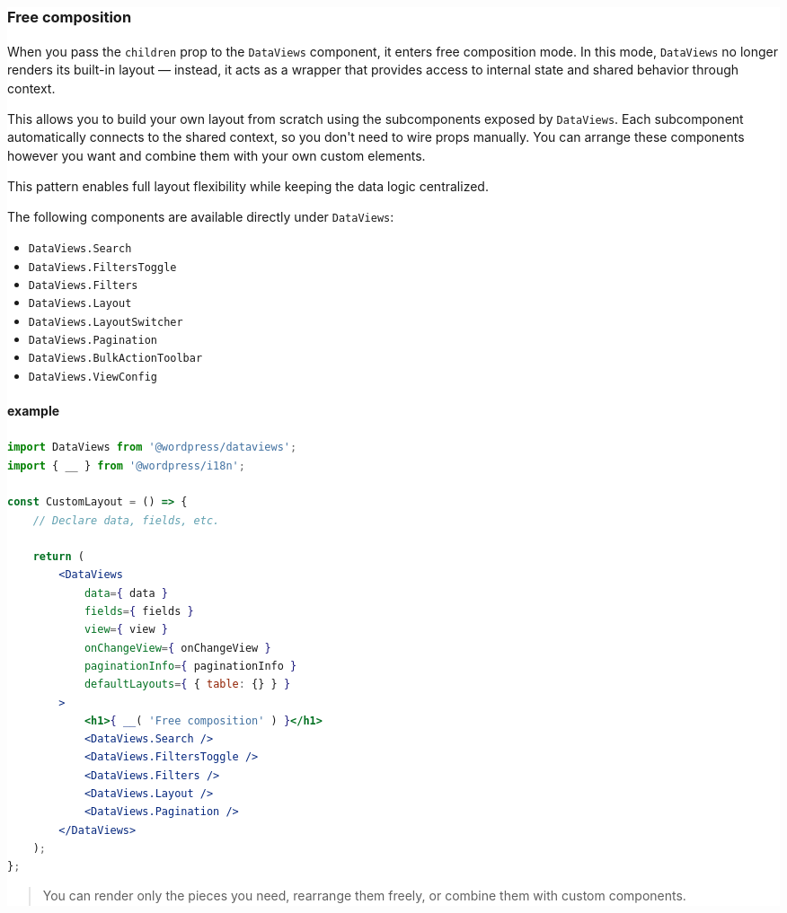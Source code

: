 ### Free composition

When you pass the `children` prop to the `DataViews` component, it enters free composition mode. In this mode, `DataViews` no longer renders its built-in layout — instead, it acts as a wrapper that provides access to internal state and shared behavior through context.

This allows you to build your own layout from scratch using the subcomponents exposed by `DataViews`. Each subcomponent automatically connects to the shared context, so you don't need to wire props manually. You can arrange these components however you want and combine them with your own custom elements.

This pattern enables full layout flexibility while keeping the data logic centralized.

The following components are available directly under `DataViews`:

-   `DataViews.Search`
-   `DataViews.FiltersToggle`
-   `DataViews.Filters`
-   `DataViews.Layout`
-   `DataViews.LayoutSwitcher`
-   `DataViews.Pagination`
-   `DataViews.BulkActionToolbar`
-   `DataViews.ViewConfig`

#### example

```jsx
import DataViews from '@wordpress/dataviews';
import { __ } from '@wordpress/i18n';

const CustomLayout = () => {
	// Declare data, fields, etc.

	return (
		<DataViews
			data={ data }
			fields={ fields }
			view={ view }
			onChangeView={ onChangeView }
			paginationInfo={ paginationInfo }
			defaultLayouts={ { table: {} } }
		>
			<h1>{ __( 'Free composition' ) }</h1>
			<DataViews.Search />
			<DataViews.FiltersToggle />
			<DataViews.Filters />
			<DataViews.Layout />
			<DataViews.Pagination />
		</DataViews>
	);
};
```

> You can render only the pieces you need, rearrange them freely, or combine them with custom components.
